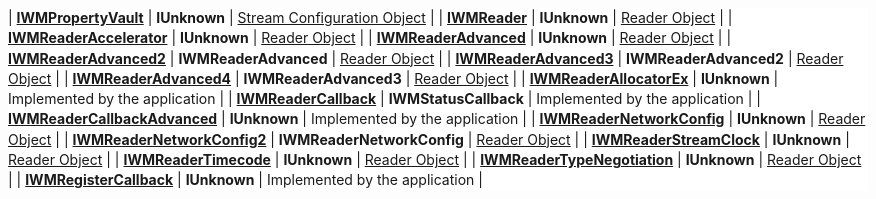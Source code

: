 | [**IWMPropertyVault**](/windows/desktop/api/wmsdkidl/nn-wmsdkidl-iwmpropertyvault)                       | **IUnknown**                    | [Stream Configuration Object](stream-configuration-object.md)                                                                                                                                                                 |
| [**IWMReader**](/windows/desktop/api/wmsdkidl/nn-wmsdkidl-iwmreader)                                     | **IUnknown**                    | [Reader Object](reader-object.md)                                                                                                                                                                                             |
| [**IWMReaderAccelerator**](/windows/desktop/api/wmsdkidl/nn-wmsdkidl-iwmreaderaccelerator)               | **IUnknown**                    | [Reader Object](reader-object.md)                                                                                                                                                                                             |
| [**IWMReaderAdvanced**](/windows/desktop/api/wmsdkidl/nn-wmsdkidl-iwmreaderadvanced)                     | **IUnknown**                    | [Reader Object](reader-object.md)                                                                                                                                                                                             |
| [**IWMReaderAdvanced2**](/windows/desktop/api/wmsdkidl/nn-wmsdkidl-iwmreaderadvanced2)                   | **IWMReaderAdvanced**           | [Reader Object](reader-object.md)                                                                                                                                                                                             |
| [**IWMReaderAdvanced3**](/windows/desktop/api/wmsdkidl/nn-wmsdkidl-iwmreaderadvanced3)                   | **IWMReaderAdvanced2**          | [Reader Object](reader-object.md)                                                                                                                                                                                             |
| [**IWMReaderAdvanced4**](/windows/desktop/api/wmsdkidl/nn-wmsdkidl-iwmreaderadvanced4)                   | **IWMReaderAdvanced3**          | [Reader Object](reader-object.md)                                                                                                                                                                                             |
| [**IWMReaderAllocatorEx**](/windows/desktop/api/wmsdkidl/nn-wmsdkidl-iwmreaderallocatorex)               | **IUnknown**                    | Implemented by the application                                                                                                                                                                                                 |
| [**IWMReaderCallback**](/windows/desktop/api/wmsdkidl/nn-wmsdkidl-iwmreadercallback)                     | **IWMStatusCallback**           | Implemented by the application                                                                                                                                                                                                 |
| [**IWMReaderCallbackAdvanced**](/windows/desktop/api/wmsdkidl/nn-wmsdkidl-iwmreadercallbackadvanced)     | **IUnknown**                    | Implemented by the application                                                                                                                                                                                                 |
| [**IWMReaderNetworkConfig**](/windows/desktop/api/wmsdkidl/nn-wmsdkidl-iwmreadernetworkconfig)           | **IUnknown**                    | [Reader Object](reader-object.md)                                                                                                                                                                                             |
| [**IWMReaderNetworkConfig2**](/windows/desktop/api/wmsdkidl/nn-wmsdkidl-iwmreadernetworkconfig2)         | **IWMReaderNetworkConfig**      | [Reader Object](reader-object.md)                                                                                                                                                                                             |
| [**IWMReaderStreamClock**](/windows/desktop/api/wmsdkidl/nn-wmsdkidl-iwmreaderstreamclock)               | **IUnknown**                    | [Reader Object](reader-object.md)                                                                                                                                                                                             |
| [**IWMReaderTimecode**](/windows/desktop/api/wmsdkidl/nn-wmsdkidl-iwmreadertimecode)                     | **IUnknown**                    | [Reader Object](reader-object.md)                                                                                                                                                                                             |
| [**IWMReaderTypeNegotiation**](/windows/desktop/api/wmsdkidl/nn-wmsdkidl-iwmreadertypenegotiation)       | **IUnknown**                    | [Reader Object](reader-object.md)                                                                                                                                                                                             |
| [**IWMRegisterCallback**](/windows/desktop/api/wmsdkidl/nn-wmsdkidl-iwmregistercallback)                 | **IUnknown**                    | Implemented by the application                                                                                                                                                                                                 |